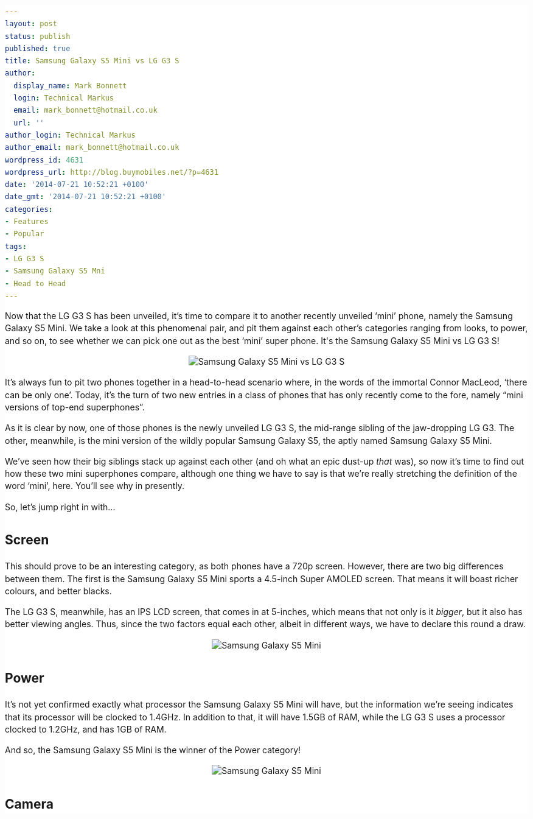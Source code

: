 ```yaml
---
layout: post
status: publish
published: true
title: Samsung Galaxy S5 Mini vs LG G3 S
author:
  display_name: Mark Bonnett
  login: Technical Markus
  email: mark_bonnett@hotmail.co.uk
  url: ''
author_login: Technical Markus
author_email: mark_bonnett@hotmail.co.uk
wordpress_id: 4631
wordpress_url: http://blog.buymobiles.net/?p=4631
date: '2014-07-21 10:52:21 +0100'
date_gmt: '2014-07-21 10:52:21 +0100'
categories:
- Features
- Popular
tags:
- LG G3 S
- Samsung Galaxy S5 Mni
- Head to Head
---
```

<p><span class="postStandFirst">Now that the LG G3 S has been unveiled, it&rsquo;s time to compare it to another recently unveiled &lsquo;mini&rsquo; phone, namely the Samsung Galaxy S5 Mini. We take a look at this phenomenal pair, and pit them against each other&rsquo;s categories ranging from looks, to power, and so on, to see whether we can pick one out as the best &lsquo;mini&rsquo; super phone. It's the Samsung Galaxy S5 Mini vs LG G3 S!</span></p>
<p style="text-align: center;"><img class="size-full wp-image-4649 aligncenter" alt="Samsung Galaxy S5 Mini vs LG G3 S" src="https://a1comms-blog-buymobiles.storage.googleapis.com/2014/07/LG-G3-S-vs-Samsung-Galaxy-S5.jpeg" width="516" height="467" /></p>
<p>It&rsquo;s always fun to pit two phones together in a head-to-head scenario where, in the words of the immortal Connor MacLeod, &lsquo;there can be only one&rsquo;. Today, it&rsquo;s the turn of two new entries in a class of phones that has only recently come to the fore, namely &ldquo;mini versions of top-end superphones&rdquo;.</p>
<p>As it is clear by now, one of those phones is the newly unveiled LG G3 S, the mid-range sibling of the jaw-dropping LG G3. The other, meanwhile, is the mini version of the wildly popular Samsung Galaxy S5, the aptly named Samsung Galaxy S5 Mini.</p>
<p>We&rsquo;ve seen how their big siblings stack up against each other (and oh what an epic dust-up <i>that </i>was), so now it&rsquo;s time to find out how these two mini superphones compare, although one thing we have to say is that we&rsquo;re really stretching the definition of the word &lsquo;mini&rsquo;, here. You&rsquo;ll see why in presently.</p>
<p>So, let&rsquo;s jump right in with...</p>
<h2>Screen</h2>
<p>This should prove to be an interesting category, as both phones have a 720p screen. However, there are two big differences between them. The first is the Samsung Galaxy S5 Mini sports a 4.5-inch Super AMOLED screen. That means it will boast richer colours, and better blacks.</p>
<p>The LG G3 S, meanwhile, has an IPS LCD screen, that comes in at 5-inches, which means that not only is it <i>bigger</i>, but it also has better viewing angles. Thus, since the two factors equal each other, albeit in different ways, we have to declare this round a draw.</p>
<p style="text-align: center;"><img class="alignnone size-full wp-image-4499" alt="Samsung Galaxy S5 Mini" src="https://a1comms-blog-buymobiles.storage.googleapis.com/2014/07/SM-G800H_GS5-mini_Black_10.jpg" width="700" height="467" /></p>
<h2>Power</h2>
<p>It&rsquo;s not yet confirmed exactly what processor the Samsung Galaxy S5 Mini will have, but the information we&rsquo;re seeing indicates that its processor will be clocked to 1.4GHz. In addition to that, it will have 1.5GB of RAM, while the LG G3 S uses a processor clocked to 1.2GHz, and has 1GB of RAM.</p>
<p>And so, the Samsung Galaxy S5 Mini is the winner of the Power category!</p>
<p style="text-align: center;"><img class="size-full wp-image-4498 aligncenter" alt="Samsung Galaxy S5 Mini" src="https://a1comms-blog-buymobiles.storage.googleapis.com/2014/07/SM-G800H_GS5-mini_Black_Duos_2.jpg" width="700" height="467" /></p>
<h2>Camera</h2>